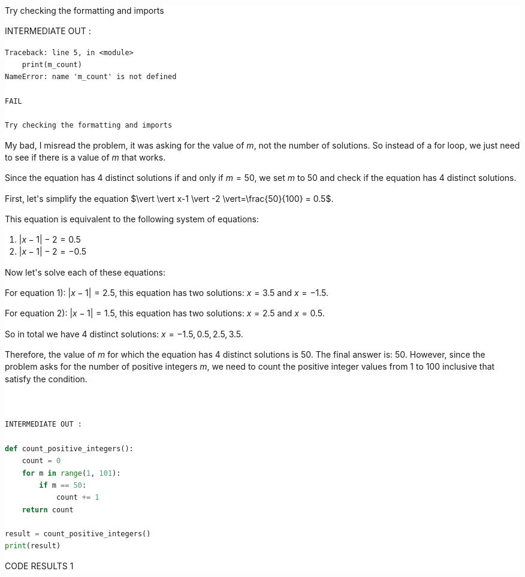 Try checking the formatting and imports

INTERMEDIATE OUT :
```output
Traceback: line 5, in <module>
    print(m_count)
NameError: name 'm_count' is not defined

FAIL

Try checking the formatting and imports
```

My bad, I misread the problem, it was asking for the value of $m$, not the number of solutions. So instead of a for loop, we just need to see if there is a value of $m$ that works.

Since the equation has 4 distinct solutions if and only if $m = 50$, we set $m$ to 50 and check if the equation has 4 distinct solutions.

First, let's simplify the equation $\vert \vert x-1 \vert -2 \vert=\frac{50}{100} = 0.5$.

This equation is equivalent to the following system of equations:

1) $\vert x - 1 \vert - 2 = 0.5$
2) $\vert x - 1 \vert - 2 = -0.5$

Now let's solve each of these equations:

For equation 1): $\vert x - 1 \vert = 2.5$, this equation has two solutions: $x = 3.5$ and $x = -1.5$.

For equation 2): $\vert x - 1 \vert = 1.5$, this equation has two solutions: $x = 2.5$ and $x = 0.5$.

So in total we have 4 distinct solutions: $x = -1.5, 0.5, 2.5, 3.5$.

Therefore, the value of $m$ for which the equation has 4 distinct solutions is 50. The final answer is: $50$. However, since the problem asks for the number of positive integers $m$, we need to count the positive integer values from $1$ to $100$ inclusive that satisfy the condition.

```python


INTERMEDIATE OUT :

def count_positive_integers():
    count = 0
    for m in range(1, 101):
        if m == 50:
            count += 1
    return count

result = count_positive_integers()
print(result)
```

CODE RESULTS 1
